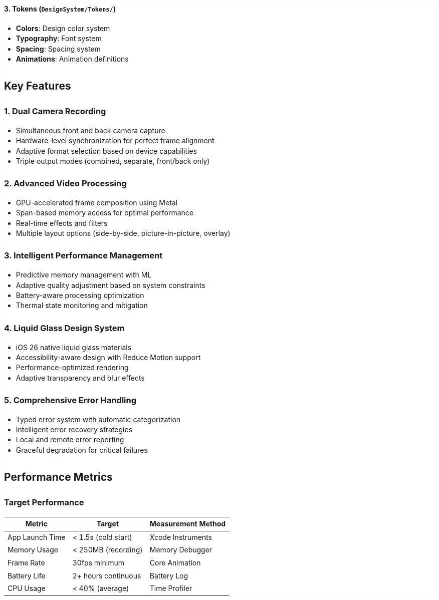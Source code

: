 #### 3. Tokens (`DesignSystem/Tokens/`)
- **Colors**: Design color system
- **Typography**: Font system
- **Spacing**: Spacing system
- **Animations**: Animation definitions

## Key Features

### 1. Dual Camera Recording
- Simultaneous front and back camera capture
- Hardware-level synchronization for perfect frame alignment
- Adaptive format selection based on device capabilities
- Triple output modes (combined, separate, front/back only)

### 2. Advanced Video Processing
- GPU-accelerated frame composition using Metal
- Span-based memory access for optimal performance
- Real-time effects and filters
- Multiple layout options (side-by-side, picture-in-picture, overlay)

### 3. Intelligent Performance Management
- Predictive memory management with ML
- Adaptive quality adjustment based on system constraints
- Battery-aware processing optimization
- Thermal state monitoring and mitigation

### 4. Liquid Glass Design System
- iOS 26 native liquid glass materials
- Accessibility-aware design with Reduce Motion support
- Performance-optimized rendering
- Adaptive transparency and blur effects

### 5. Comprehensive Error Handling
- Typed error system with automatic categorization
- Intelligent error recovery strategies
- Local and remote error reporting
- Graceful degradation for critical failures

## Performance Metrics

### Target Performance
| Metric | Target | Measurement Method |
|--------|--------|-------------------|
| App Launch Time | < 1.5s (cold start) | Xcode Instruments |
| Memory Usage | < 250MB (recording) | Memory Debugger |
| Frame Rate | 30fps minimum | Core Animation |
| Battery Life | 2+ hours continuous | Battery Log |
| CPU Usage | < 40% (average) | Time Profiler |
